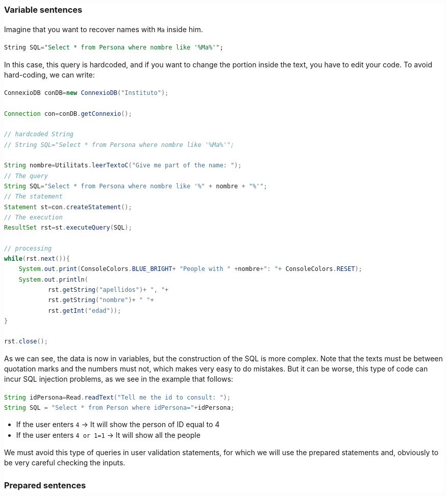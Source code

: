 ### Variable sentences

Imagine that you want to recover names with `Ma` inside him.

```sql
String SQL="Select * from Persona where nombre like '%Ma%'";
```

In this case, this query is hardcoded, and if you want to change the portion inside the text, you have to edit your code. To avoid hard-coding, we can write:

```java
ConnexioDB conDB=new ConnexioDB("Instituto");
            
Connection con=conDB.getConnexio();

// hardcoded String
// String SQL="Select * from Persona where nombre like '%Ma%'";

String nombre=Utilitats.leerTextoC("Give me part of the name: ");
// The query
String SQL="Select * from Persona where nombre like '%" + nombre + "%'";
// The statement
Statement st=con.createStatement();
// The execution
ResultSet rst=st.executeQuery(SQL);

// processing
while(rst.next()){
    System.out.print(ConsoleColors.BLUE_BRIGHT+ "People with " +nombre+": "+ ConsoleColors.RESET);
    System.out.println(
            rst.getString("apellidos")+ ", "+
            rst.getString("nombre")+ " "+
            rst.getInt("edad"));
}
        
rst.close();
```

As we can see, the data is now in variables, but the construction of the SQL is more complex. Note that the texts must be between quotation marks and the numbers must not, which makes very easy to do mistakes. But it can be worse, this type of code can incur SQL injection problems, as we see in the example that follows:

```java
String idPersona=Read.readText("Tell me the id to consult: ");
String SQL = "Select * from Person where idPersona="+idPersona;
```

- If the user enters `4` $\rightarrow$ It will show the person of ID equal to 4
- If the user enters `4 or 1=1` $\rightarrow$ It will show all the people

We must avoid this type of queries in user validation statements, for which we will use the prepared statements and, obviously to be very careful checking the inputs.

### Prepared sentences
